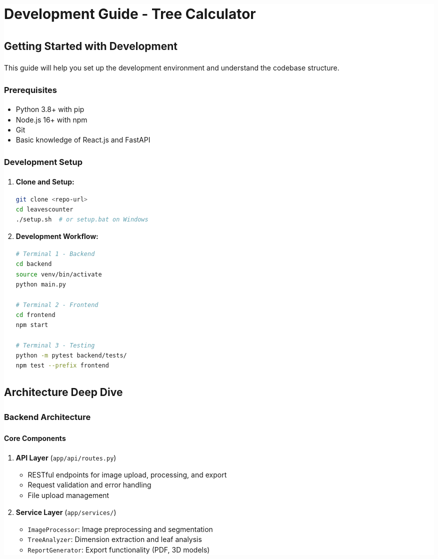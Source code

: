 # Development Guide - Tree Calculator

## Getting Started with Development

This guide will help you set up the development environment and understand the codebase structure.

### Prerequisites

- Python 3.8+ with pip
- Node.js 16+ with npm
- Git
- Basic knowledge of React.js and FastAPI

### Development Setup

1. **Clone and Setup:**
   ```bash
   git clone <repo-url>
   cd leavescounter
   ./setup.sh  # or setup.bat on Windows
   ```

2. **Development Workflow:**
   ```bash
   # Terminal 1 - Backend
   cd backend
   source venv/bin/activate
   python main.py
   
   # Terminal 2 - Frontend  
   cd frontend
   npm start
   
   # Terminal 3 - Testing
   python -m pytest backend/tests/
   npm test --prefix frontend
   ```

## Architecture Deep Dive

### Backend Architecture

#### Core Components

1. **API Layer** (`app/api/routes.py`)
   - RESTful endpoints for image upload, processing, and export
   - Request validation and error handling
   - File upload management

2. **Service Layer** (`app/services/`)
   - `ImageProcessor`: Image preprocessing and segmentation
   - `TreeAnalyzer`: Dimension extraction and leaf analysis
   - `ReportGenerator`: Export functionality (PDF, 3D models)
